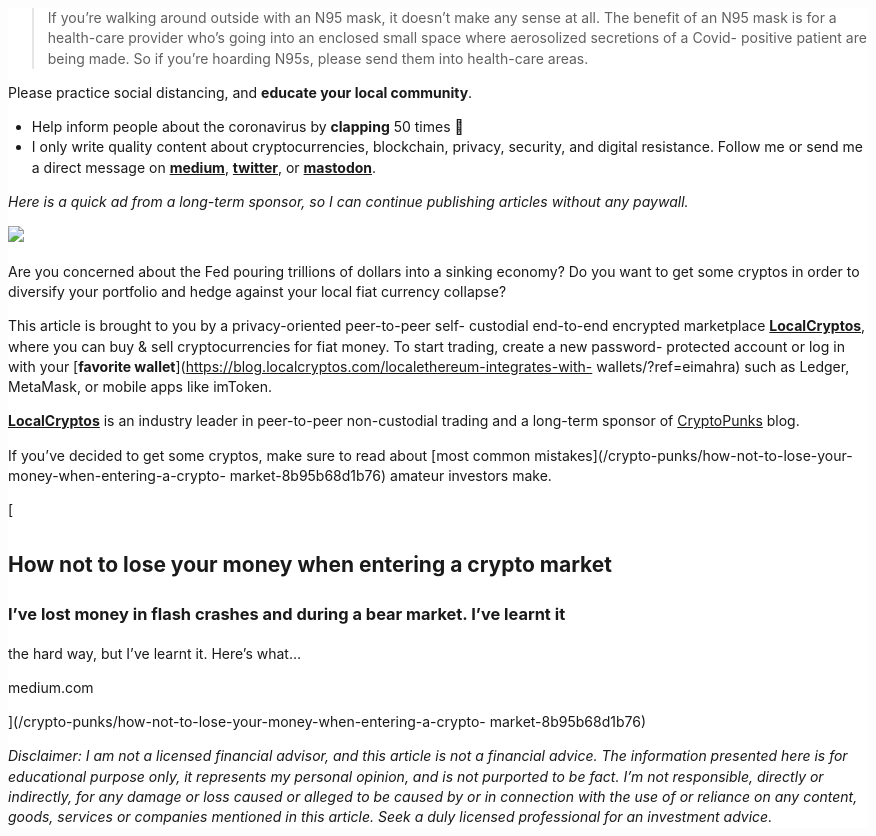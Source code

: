 > If you’re walking around outside with an N95 mask, it doesn’t make any sense
> at all. The benefit of an N95 mask is for a health-care provider who’s going
> into an enclosed small space where aerosolized secretions of a Covid-
> positive patient are being made. So if you’re hoarding N95s, please send
> them into health-care areas.

Please practice social distancing, and **educate your local community**.

  * Help inform people about the coronavirus by **clapping** 50 times 👏
  * I only write quality content about cryptocurrencies, blockchain, privacy, security, and digital resistance. Follow me or send me a direct message on [**medium**](/@SamAI_Software), [**twitter**](https://twitter.com/SamAI_Software), or [**mastodon**](https://mastodon.technology/@samai).

 _Here is a quick ad from a long-term sponsor, so I can continue publishing
articles without any paywall._

![](https://miro.medium.com/max/1400/1*argGxGMtWZaVnWWXiyOe2g.jpeg)

Are you concerned about the Fed pouring trillions of dollars into a sinking
economy? Do you want to get some cryptos in order to diversify your portfolio
and hedge against your local fiat currency collapse?

This article is brought to you by a privacy-oriented peer-to-peer self-
custodial end-to-end encrypted marketplace
[**LocalCryptos**](https://localcryptos.com/?ref=eimahra), where you can buy &
sell cryptocurrencies for fiat money. To start trading, create a new password-
protected account or log in with your [**favorite
wallet**](https://blog.localcryptos.com/localethereum-integrates-with-
wallets/?ref=eimahra) such as Ledger, MetaMask, or mobile apps like imToken.

[ **LocalCryptos**](https://localcryptos.com/?ref=eimahra) is an industry
leader in peer-to-peer non-custodial trading and a long-term sponsor of
[CryptoPunks](https://medium.com/crypto-punks) blog.

If you’ve decided to get some cryptos, make sure to read about [most common
mistakes](/crypto-punks/how-not-to-lose-your-money-when-entering-a-crypto-
market-8b95b68d1b76) amateur investors make.

[

## How not to lose your money when entering a crypto market

### I’ve lost money in flash crashes and during a bear market. I’ve learnt it
the hard way, but I’ve learnt it. Here’s what…

medium.com

](/crypto-punks/how-not-to-lose-your-money-when-entering-a-crypto-
market-8b95b68d1b76)

 _Disclaimer: I am not a licensed financial advisor, and this article is not a
financial advice. The information presented here is for educational purpose
only, it represents my personal opinion, and is not purported to be fact. I’m
not responsible, directly or indirectly, for any damage or loss caused or
alleged to be caused by or in connection with the use of or reliance on any
content, goods, services or companies mentioned in this article. Seek a duly
licensed professional for an investment advice._
